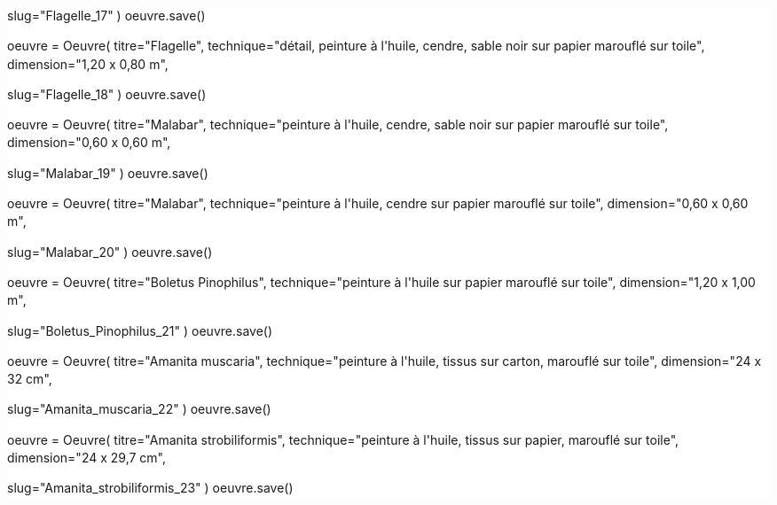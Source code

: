    slug="Flagelle_17"
)
oeuvre.save()

oeuvre = Oeuvre(
   titre="Flagelle",
   technique="détail, peinture à l'huile, cendre, sable noir sur papier marouflé sur toile",
   dimension="1,20 x 0,80 m",

   slug="Flagelle_18"
)
oeuvre.save()

oeuvre = Oeuvre(
   titre="Malabar",
   technique="peinture à l'huile, cendre, sable noir sur papier marouflé sur toile",
   dimension="0,60 x 0,60 m",

   slug="Malabar_19"
)
oeuvre.save()

oeuvre = Oeuvre(
   titre="Malabar",
   technique="peinture à l'huile, cendre sur papier marouflé sur toile",
   dimension="0,60 x 0,60 m",

   slug="Malabar_20"
)
oeuvre.save()

oeuvre = Oeuvre(
   titre="Boletus Pinophilus",
   technique="peinture à l'huile sur papier marouflé sur toile",
   dimension="1,20 x 1,00 m",

   slug="Boletus_Pinophilus_21"
)
oeuvre.save()



oeuvre = Oeuvre(
   titre="Amanita muscaria",
   technique="peinture à l'huile, tissus sur carton, marouflé sur toile",
   dimension="24 x 32 cm",

   slug="Amanita_muscaria_22"
)
oeuvre.save()

oeuvre = Oeuvre(
   titre="Amanita strobiliformis",
   technique="peinture à l'huile, tissus sur papier, marouflé sur toile",
   dimension="24 x 29,7 cm",

   slug="Amanita_strobiliformis_23"
)
oeuvre.save()
